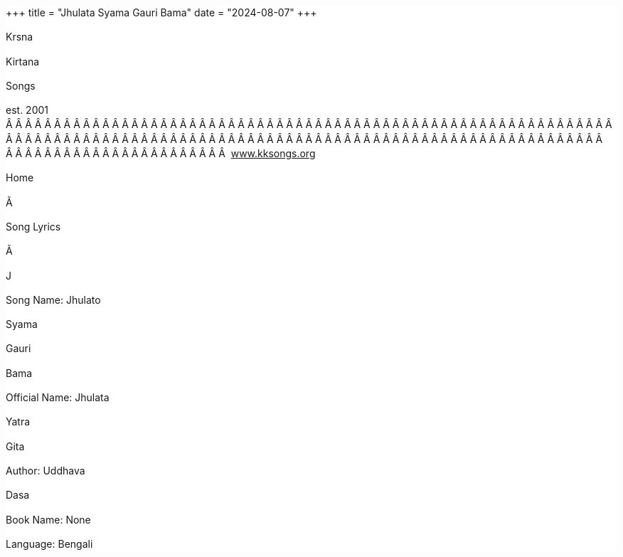 +++ 
title = "Jhulata Syama Gauri Bama"
date = "2024-08-07"
+++

Krsna
 
Kirtana
 
Songs

est. 2001
Â Â Â Â Â Â Â Â Â Â Â Â Â Â Â Â Â Â Â Â Â Â Â Â Â Â Â Â Â Â Â Â Â Â Â Â Â Â Â Â Â Â Â Â Â Â Â Â Â Â Â Â Â Â Â Â Â Â Â Â Â Â Â Â Â Â Â Â Â Â Â Â Â Â Â Â Â Â Â Â Â Â Â Â Â Â Â Â Â Â Â Â Â Â Â Â Â Â Â Â Â Â Â Â Â Â Â Â Â Â Â Â Â Â Â Â Â Â Â Â Â Â Â Â Â  
Â Â Â Â Â Â Â Â Â Â Â Â Â Â Â Â Â Â Â Â Â Â Â  
www.kksongs.org








Home


Ã 
 
Song Lyrics
 
Ã 
 
J


Song Name: 
Jhulato
 
Syama
 
Gauri
 
Bama


Official Name: 
Jhulata
 
Yatra
 
Gita


Author: 
Uddhava
 
Dasa


Book Name: None


Language: 
Bengali
